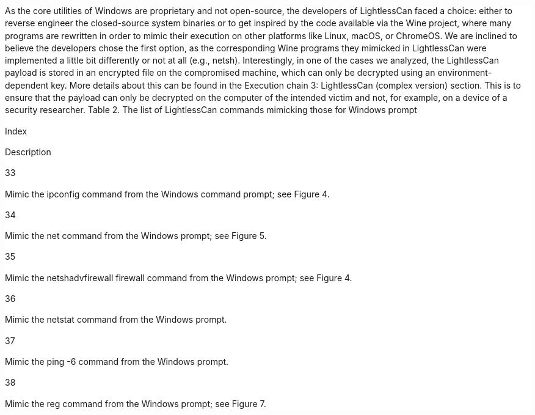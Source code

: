 As the core utilities of Windows are proprietary and not open-source, the developers of LightlessCan faced a choice: either to reverse engineer the closed-source system binaries or to get inspired by the code available via the Wine project, where many programs are rewritten in order to mimic their execution on other platforms like Linux, macOS, or ChromeOS. We are inclined to believe the developers chose the first option, as the corresponding Wine programs they mimicked in LightlessCan were implemented a little bit differently or not at all (e.g., netsh).
Interestingly, in one of the cases we analyzed, the LightlessCan payload is stored in an encrypted file on the compromised machine, which can only be decrypted using an environment-dependent key. More details about this can be found in the Execution chain 3: LightlessCan (complex version) section. This is to ensure that the payload can only be decrypted on the computer of the intended victim and not, for example, on a device of a security researcher.
Table 2. The list of LightlessCan commands mimicking those for Windows prompt




Index 


Description






33


Mimic the ipconfig command from the Windows command prompt; see Figure 4.




34


Mimic the net command from the Windows prompt; see Figure 5.




35


Mimic the netshadvfirewall firewall command from the Windows prompt; see Figure 4.




36


Mimic the netstat command from the Windows prompt.




37


Mimic the ping -6 command from the Windows prompt.




38


Mimic the reg command from the Windows prompt; see Figure 7.
